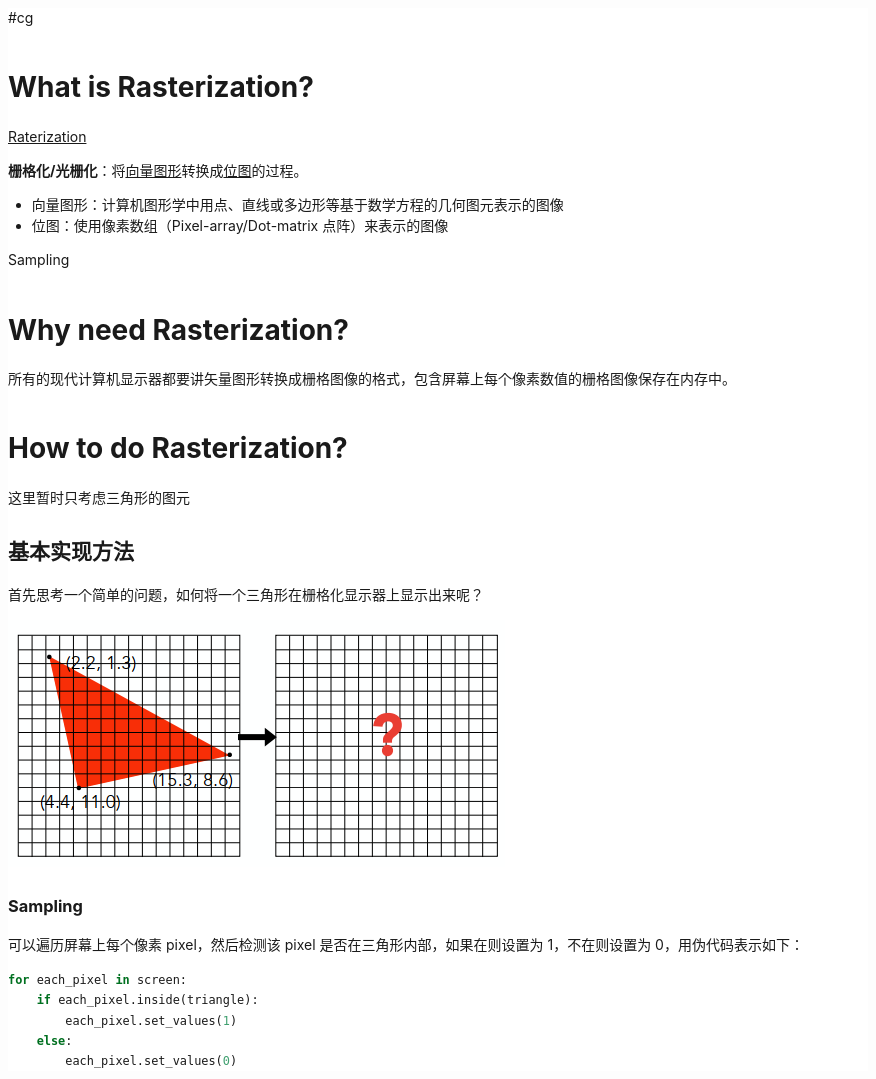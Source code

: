 #cg 

# What is Rasterization?

[Raterization](https://zh.wikipedia.org/wiki/%E6%A0%85%E6%A0%BC%E5%8C%96)

**栅格化/光栅化**：将[向量图形](https://zh.wikipedia.org/wiki/%E7%9F%A2%E9%87%8F%E5%9B%BE%E5%BD%A2)转换成[位图](https://zh.wikipedia.org/wiki/%E4%BD%8D%E5%9B%BE)的过程。

- 向量图形：计算机图形学中用点、直线或多边形等基于数学方程的几何图元表示的图像
- 位图：使用像素数组（Pixel-array/Dot-matrix 点阵）来表示的图像

Sampling

# Why need Rasterization?

所有的现代计算机显示器都要讲矢量图形转换成栅格图像的格式，包含屏幕上每个像素数值的栅格图像保存在内存中。

# How to do Rasterization?

这里暂时只考虑三角形的图元

## 基本实现方法

首先思考一个简单的问题，如何将一个三角形在栅格化显示器上显示出来呢？

![Drawing to Raster Displays](./img/Pasted%20image%2020231201150322.png)

### Sampling

可以遍历屏幕上每个像素 pixel，然后检测该 pixel 是否在三角形内部，如果在则设置为 1，不在则设置为 0，用伪代码表示如下：

```python
for each_pixel in screen:
	if each_pixel.inside(triangle):
		each_pixel.set_values(1)
	else:
		each_pixel.set_values(0)
```
